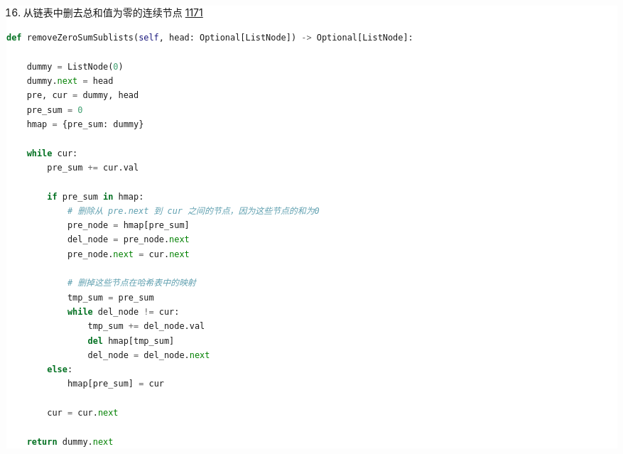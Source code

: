 16. 从链表中删去总和值为零的连续节点 [1171](https://leetcode-cn.com/problems/remove-zero-sum-consecutive-nodes-from-linked-list) <a name="从链表中删去总和值为零的连续节点"></a>
```python
def removeZeroSumSublists(self, head: Optional[ListNode]) -> Optional[ListNode]:
    
    dummy = ListNode(0)
    dummy.next = head
    pre, cur = dummy, head
    pre_sum = 0
    hmap = {pre_sum: dummy}

    while cur:
        pre_sum += cur.val

        if pre_sum in hmap:
            # 删除从 pre.next 到 cur 之间的节点，因为这些节点的和为0
            pre_node = hmap[pre_sum]
            del_node = pre_node.next
            pre_node.next = cur.next

            # 删掉这些节点在哈希表中的映射
            tmp_sum = pre_sum
            while del_node != cur:
                tmp_sum += del_node.val
                del hmap[tmp_sum]
                del_node = del_node.next
        else:
            hmap[pre_sum] = cur
        
        cur = cur.next
    
    return dummy.next
```